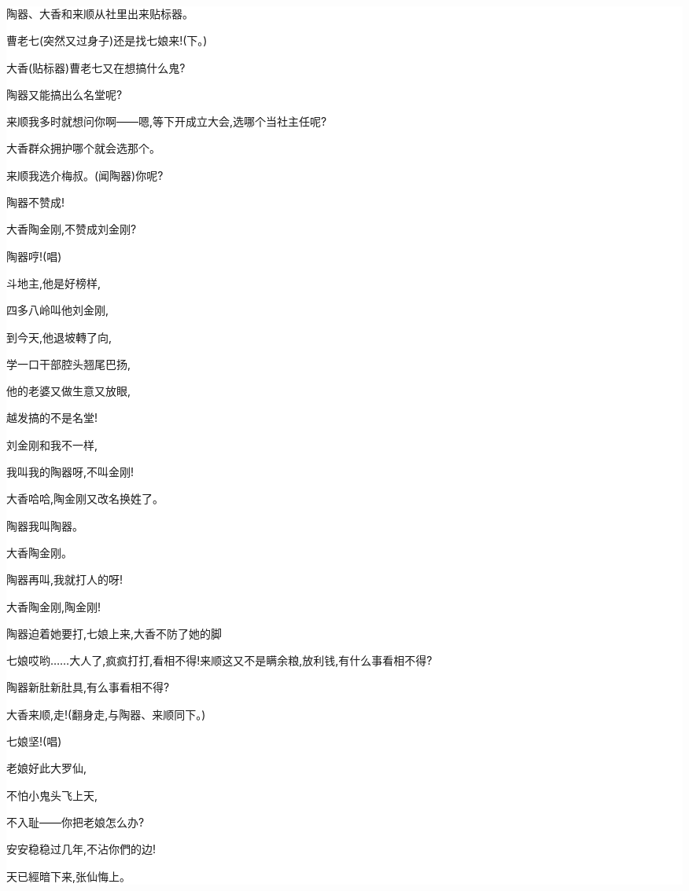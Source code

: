 陶器、大香和来顺从社里出来贴标器。

曹老七(突然又过身子)还是找七娘来!(下。)

大香(贴标器)曹老七又在想搞什么鬼?

陶器又能搞出么名堂呢?

来顺我多时就想问你啊——嗯,等下开成立大会,选哪个当社主任呢?

大香群众拥护哪个就会选那个。

来顺我选介梅叔。(闻陶器)你呢?

陶器不赞成!

大香陶金刚,不赞成刘金刚?

陶器哼!(唱)

斗地主,他是好榜样,

四多八岭叫他刘金刚,

到今天,他退坡轉了向,

学一口干部腔头翘尾巴扬,

他的老婆又做生意又放眼,

越发搞的不是名堂!

刘金刚和我不一样,

我叫我的陶器呀,不叫金刚!

大香哈哈,陶金刚又改名换姓了。

陶器我叫陶器。

大香陶金刚。

陶器再叫,我就打人的呀!

大香陶金刚,陶金刚!

陶器迫着她要打,七娘上来,大香不防了她的脚

七娘哎哟……大人了,疯疯打打,看相不得!来顺这又不是瞒余粮,放利钱,有什么事看相不得?

陶器新肚新肚具,有么事看相不得?

大香来顺,走!(翻身走,与陶器、来顺同下。)

七娘坚!(唱)

老娘好此大罗仙,

不怕小鬼头飞上天,

不入耻——你把老娘怎么办?

安安稳稳过几年,不沾你們的边!

天已經暗下来,张仙悔上。
